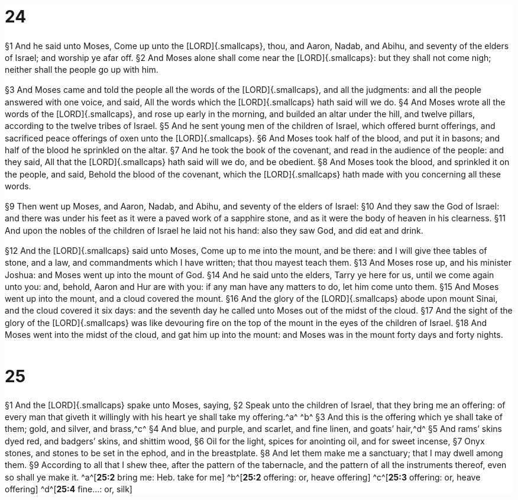 # 24 
§1 And he said unto Moses, Come up unto the [LORD]{.smallcaps}, thou, and Aaron, Nadab, and Abihu, and seventy of the elders of Israel; and worship ye afar off. 
§2 And Moses alone shall come near the [LORD]{.smallcaps}: but they shall not come nigh; neither shall the people go up with him. 

§3 And Moses came and told the people all the words of the [LORD]{.smallcaps}, and all the judgments: and all the people answered with one voice, and said, All the words which the [LORD]{.smallcaps} hath said will we do. 
§4 And Moses wrote all the words of the [LORD]{.smallcaps}, and rose up early in the morning, and builded an altar under the hill, and twelve pillars, according to the twelve tribes of Israel. 
§5 And he sent young men of the children of Israel, which offered burnt offerings, and sacrificed peace offerings of oxen unto the [LORD]{.smallcaps}. 
§6 And Moses took half of the blood, and put it in basons; and half of the blood he sprinkled on the altar. 
§7 And he took the book of the covenant, and read in the audience of the people: and they said, All that the [LORD]{.smallcaps} hath said will we do, and be obedient. 
§8 And Moses took the blood, and sprinkled it on the people, and said, Behold the blood of the covenant, which the [LORD]{.smallcaps} hath made with you concerning all these words. 

§9 Then went up Moses, and Aaron, Nadab, and Abihu, and seventy of the elders of Israel: 
§10 And they saw the God of Israel: and there was under his feet as it were a paved work of a sapphire stone, and as it were the body of heaven in his clearness. 
§11 And upon the nobles of the children of Israel he laid not his hand: also they saw God, and did eat and drink. 

§12 And the [LORD]{.smallcaps} said unto Moses, Come up to me into the mount, and be there: and I will give thee tables of stone, and a law, and commandments which I have written; that thou mayest teach them. 
§13 And Moses rose up, and his minister Joshua: and Moses went up into the mount of God. 
§14 And he said unto the elders, Tarry ye here for us, until we come again unto you: and, behold, Aaron and Hur are with you: if any man have any matters to do, let him come unto them. 
§15 And Moses went up into the mount, and a cloud covered the mount. 
§16 And the glory of the [LORD]{.smallcaps} abode upon mount Sinai, and the cloud covered it six days: and the seventh day he called unto Moses out of the midst of the cloud. 
§17 And the sight of the glory of the [LORD]{.smallcaps} was like devouring fire on the top of the mount in the eyes of the children of Israel. 
§18 And Moses went into the midst of the cloud, and gat him up into the mount: and Moses was in the mount forty days and forty nights. 

# 25 
§1 And the [LORD]{.smallcaps} spake unto Moses, saying, 
§2 Speak unto the children of Israel, that they bring me an offering: of every man that giveth it willingly with his heart ye shall take my offering.^a^ ^b^ 
§3 And this is the offering which ye shall take of them; gold, and silver, and brass,^c^ 
§4 And blue, and purple, and scarlet, and fine linen, and goats’ hair,^d^ 
§5 And rams’ skins dyed red, and badgers’ skins, and shittim wood, 
§6 Oil for the light, spices for anointing oil, and for sweet incense, 
§7 Onyx stones, and stones to be set in the ephod, and in the breastplate. 
§8 And let them make me a sanctuary; that I may dwell among them. 
§9 According to all that I shew thee, after the pattern of the tabernacle, and the pattern of all the instruments thereof, even so shall ye make it. 
^a^[**25:2** bring me: Heb. take for me] ^b^[**25:2** offering: or, heave offering] ^c^[**25:3** offering: or, heave offering] ^d^[**25:4** fine…: or, silk]
